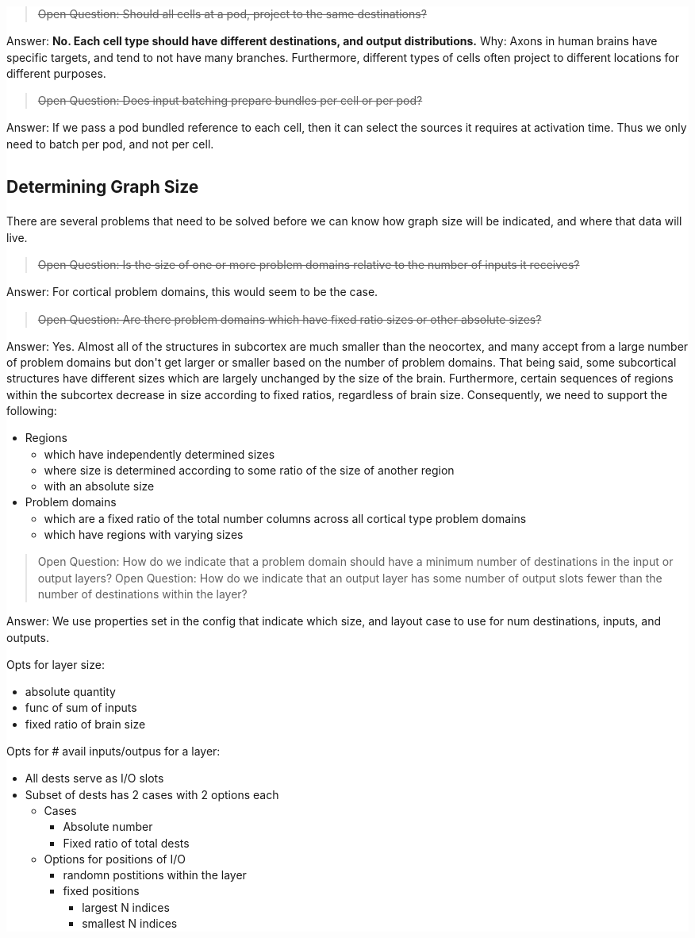 > ~~Open Question: Should all cells at a pod, project to the same destinations?~~

Answer: **No. Each cell type should have different destinations, and output distributions.**
Why: Axons in human brains have specific targets, and tend to not have many branches. Furthermore, different types of cells often project to different locations for different purposes.

> ~~Open Question: Does input batching prepare bundles per cell or per pod?~~

Answer: If we pass a pod bundled reference to each cell, then it can select the sources it requires at activation time. Thus we only need to batch per pod, and not per cell.

## Determining Graph Size

There are several problems that need to be solved before we can know how graph size will be indicated, and where that data will live.

> ~~Open Question: Is the size of one or more problem domains relative to the number of inputs it receives?~~

Answer: For cortical problem domains, this would seem to be the case.

> ~~Open Question: Are there problem domains which have fixed ratio sizes or other absolute sizes?~~

Answer: Yes. Almost all of the structures in subcortex are much smaller than the neocortex, and many accept from a large number of problem domains but don't get larger or smaller based on the number of problem domains. That being said, some subcortical structures have different sizes which are largely unchanged by the size of the brain. Furthermore, certain sequences of regions within the subcortex decrease in size according to fixed ratios, regardless of brain size. Consequently, we need to support the following:

- Regions
  - which have independently determined sizes
  - where size is determined according to some ratio of the size of another region
  - with an absolute size
- Problem domains
  - which are a fixed ratio of the total number columns across all cortical type problem domains
  - which have regions with varying sizes

> Open Question: How do we indicate that a problem domain should have a minimum number of destinations in the input or output layers?
> Open Question: How do we indicate that an output layer has some number of output slots fewer than the number of destinations within the layer?

Answer: We use properties set in the config that indicate which size, and layout case to use for num destinations, inputs, and outputs.

Opts for layer size:

- absolute quantity
- func of sum of inputs
- fixed ratio of brain size

Opts for # avail inputs/outpus for a layer:

- All dests serve as I/O slots
- Subset of dests has 2 cases with 2 options each
  - Cases
    - Absolute number
    - Fixed ratio of total dests
  - Options for positions of I/O
    - randomn postitions within the layer
    - fixed positions
      - largest N indices
      - smallest N indices
